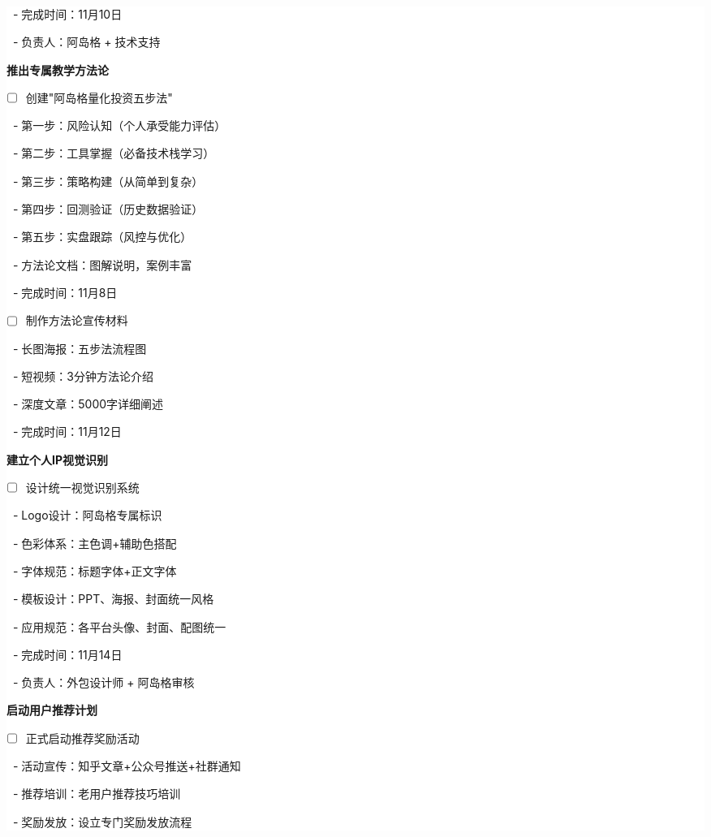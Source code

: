   - 完成时间：11月10日

  - 负责人：阿岛格 + 技术支持

  

**推出专属教学方法论**

- [ ] 创建"阿岛格量化投资五步法"

  - 第一步：风险认知（个人承受能力评估）

  - 第二步：工具掌握（必备技术栈学习）

  - 第三步：策略构建（从简单到复杂）

  - 第四步：回测验证（历史数据验证）

  - 第五步：实盘跟踪（风控与优化）

  - 方法论文档：图解说明，案例丰富

  - 完成时间：11月8日

  

- [ ] 制作方法论宣传材料

  - 长图海报：五步法流程图

  - 短视频：3分钟方法论介绍

  - 深度文章：5000字详细阐述

  - 完成时间：11月12日

  

**建立个人IP视觉识别**

- [ ] 设计统一视觉识别系统

  - Logo设计：阿岛格专属标识

  - 色彩体系：主色调+辅助色搭配

  - 字体规范：标题字体+正文字体

  - 模板设计：PPT、海报、封面统一风格

  - 应用规范：各平台头像、封面、配图统一

  - 完成时间：11月14日

  - 负责人：外包设计师 + 阿岛格审核

  

**启动用户推荐计划**

- [ ] 正式启动推荐奖励活动

  - 活动宣传：知乎文章+公众号推送+社群通知

  - 推荐培训：老用户推荐技巧培训

  - 奖励发放：设立专门奖励发放流程
